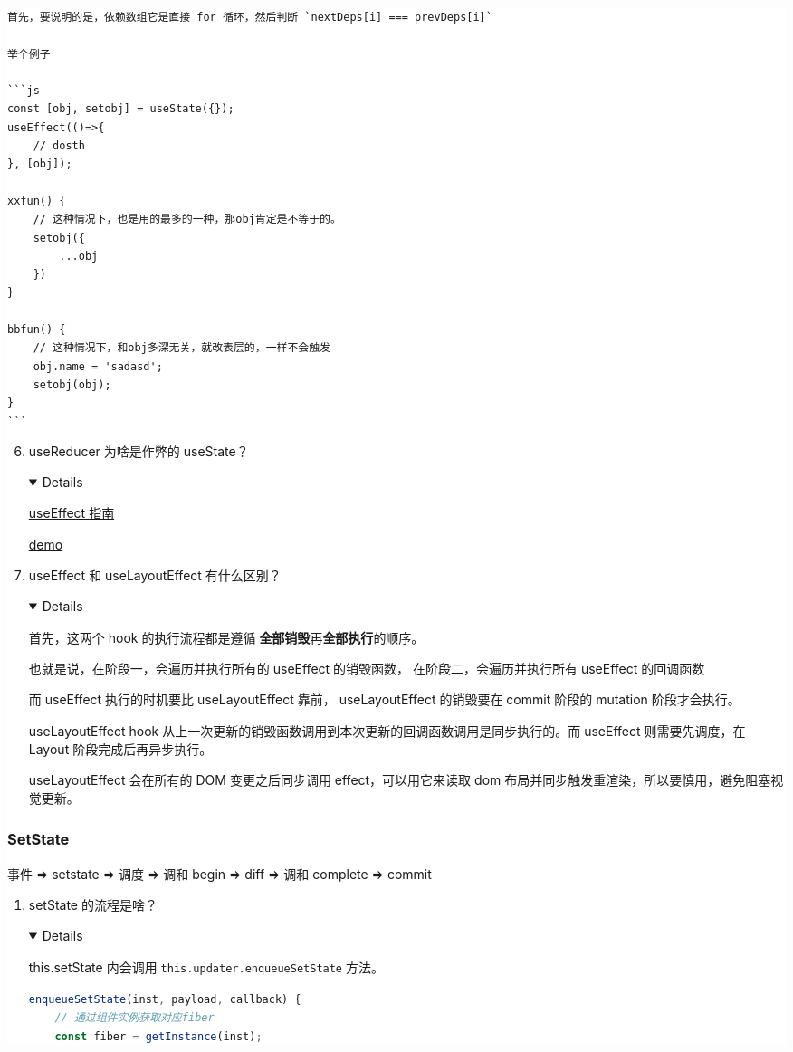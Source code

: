     首先，要说明的是，依赖数组它是直接 for 循环，然后判断 `nextDeps[i] === prevDeps[i]`

    举个例子

    ```js
    const [obj, setobj] = useState({});
    useEffect(()=>{
        // dosth
    }, [obj]);

    xxfun() {
        // 这种情况下，也是用的最多的一种，那obj肯定是不等于的。
        setobj({
            ...obj
        })
    }

    bbfun() {
        // 这种情况下，和obj多深无关，就改表层的，一样不会触发
        obj.name = 'sadasd';
        setobj(obj);
    }
    ```

6. useReducer 为啥是作弊的 useState？

    <details open>

    [useEffect 指南](https://overreacted.io/zh-hans/a-complete-guide-to-useeffect/)

    [demo](https://codesandbox.io/s/xzr480k0np?file=/src/index.js)

7. useEffect 和 useLayoutEffect 有什么区别？

    <details open>

    首先，这两个 hook 的执行流程都是遵循 **全部销毁**再**全部执行**的顺序。

    也就是说，在阶段一，会遍历并执行所有的 useEffect 的销毁函数， 在阶段二，会遍历并执行所有 useEffect 的回调函数

    而 useEffect 执行的时机要比 useLayoutEffect 靠前， useLayoutEffect 的销毁要在 commit 阶段的 mutation 阶段才会执行。

    useLayoutEffect hook 从上一次更新的销毁函数调用到本次更新的回调函数调用是同步执行的。而 useEffect 则需要先调度，在 Layout 阶段完成后再异步执行。

    useLayoutEffect 会在所有的 DOM 变更之后同步调用 effect，可以用它来读取 dom 布局并同步触发重渲染，所以要慎用，避免阻塞视觉更新。

### SetState

事件 => setstate => 调度 => 调和 begin => diff => 调和 complete => commit

1. setState 的流程是啥？

    <details open>

    this.setState 内会调用 `this.updater.enqueueSetState` 方法。

    ```js
    enqueueSetState(inst, payload, callback) {
        // 通过组件实例获取对应fiber
        const fiber = getInstance(inst);
